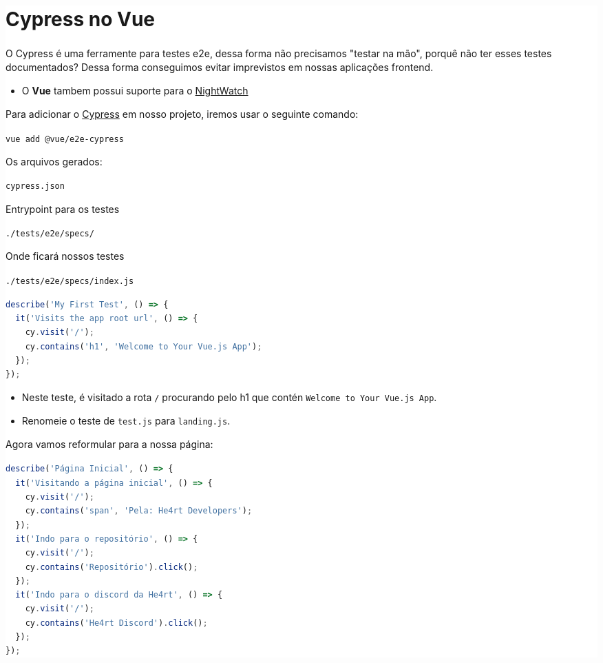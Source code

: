 # Cypress no Vue

O Cypress é uma ferramente para testes e2e, dessa forma não precisamos "testar na mão", porquê não ter esses testes documentados? Dessa forma conseguimos evitar imprevistos em nossas aplicações frontend.

* O **Vue** tambem possui suporte para o [NightWatch](https://nightwatchjs.org/)

Para adicionar o [Cypress](https://www.cypress.io/) em nosso projeto, iremos usar o seguinte comando:

`vue add @vue/e2e-cypress`

Os arquivos gerados:

`cypress.json`

Entrypoint para os testes

`./tests/e2e/specs/`

Onde ficará nossos testes

`./tests/e2e/specs/index.js`

```js
describe('My First Test', () => {
  it('Visits the app root url', () => {
    cy.visit('/');
    cy.contains('h1', 'Welcome to Your Vue.js App');
  });
});
```

* Neste teste, é visitado a rota `/` procurando pelo h1 que contén `Welcome to Your Vue.js App`.

* Renomeie o teste de `test.js` para `landing.js`.

Agora vamos reformular para a nossa página:

```js
describe('Página Inicial', () => {
  it('Visitando a página inicial', () => {
    cy.visit('/');
    cy.contains('span', 'Pela: He4rt Developers');
  });
  it('Indo para o repositório', () => {
    cy.visit('/');
    cy.contains('Repositório').click();
  });
  it('Indo para o discord da He4rt', () => {
    cy.visit('/');
    cy.contains('He4rt Discord').click();
  });
});
```
